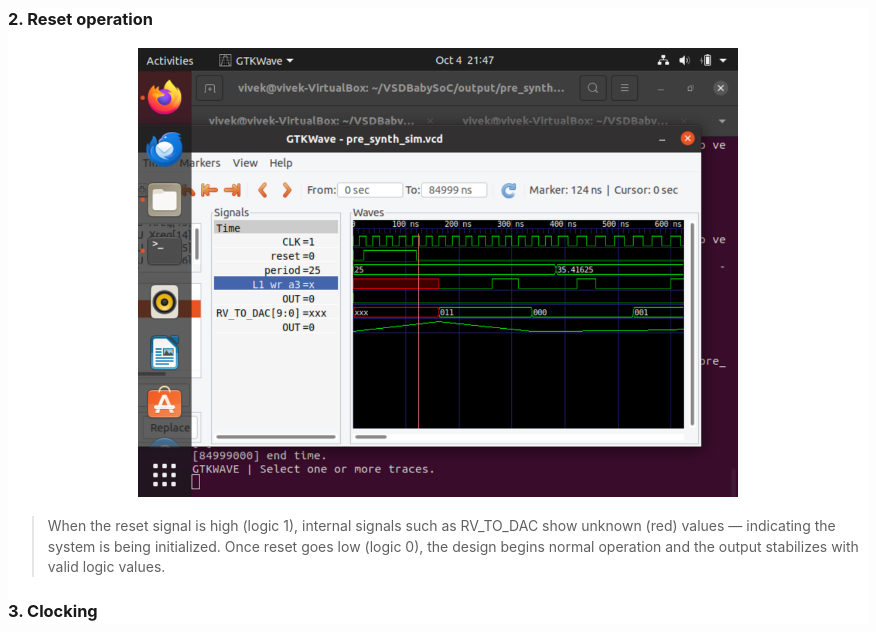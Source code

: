 ### 2. Reset operation 
<p align="center">
  <img src="https://github.com/vivek-kosigi/RTL2GDS_VSD/blob/main/Week_2/task_2/dataflow_in_modules.png" 
       alt="Simulation Block Diagram" width="600"/>
</p>  

> When the reset signal is high (logic 1), internal signals such as RV_TO_DAC show unknown (red) values — indicating the system is being initialized.
Once reset goes low (logic 0), the design begins normal operation and the output stabilizes with valid logic values.

### 3. Clocking
<p align="center">